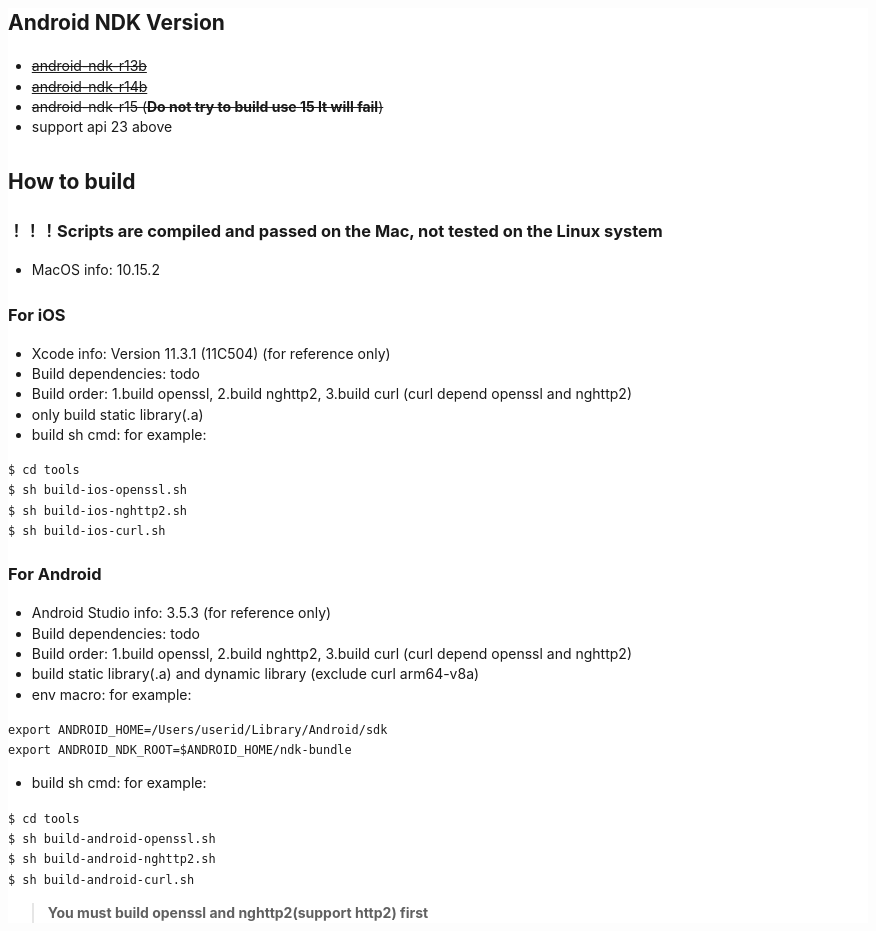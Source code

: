 ## Android NDK Version

 - ~~[android-ndk-r13b](https://dl.google.com/android/repository/android-ndk-r13b-darwin-x86_64.zip)~~
 - ~~[android-ndk-r14b](https://dl.google.com/android/repository/android-ndk-r14b-darwin-x86_64.zip)~~
 - ~~android-ndk-r15 (**Do not try to build use 15 It will fail**)~~
 - support api 23 above

## How to build

### ！！！Scripts are compiled and passed on the Mac, not tested on the Linux system

- MacOS info: 10.15.2

### For iOS

- Xcode info: Version 11.3.1 (11C504) (for reference only)
- Build dependencies: todo
- Build order: 1.build openssl, 2.build nghttp2, 3.build curl (curl depend openssl and nghttp2)
- only build static library(.a)
- build sh cmd: for example:
```
$ cd tools
$ sh build-ios-openssl.sh
$ sh build-ios-nghttp2.sh
$ sh build-ios-curl.sh
```

### For Android

- Android Studio info: 3.5.3 (for reference only)
- Build dependencies: todo
- Build order: 1.build openssl, 2.build nghttp2, 3.build curl (curl depend openssl and nghttp2)
- build static library(.a) and dynamic library (exclude curl arm64-v8a)
- env macro: for example:
```
export ANDROID_HOME=/Users/userid/Library/Android/sdk
export ANDROID_NDK_ROOT=$ANDROID_HOME/ndk-bundle

```
- build sh cmd: for example:
```
$ cd tools
$ sh build-android-openssl.sh
$ sh build-android-nghttp2.sh
$ sh build-android-curl.sh
```



> **You must build openssl and nghttp2(support http2) first**
